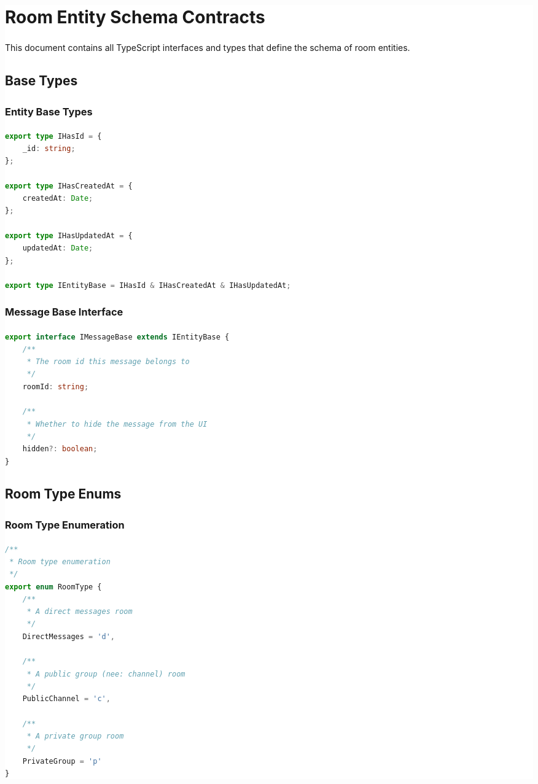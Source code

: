 # Room Entity Schema Contracts

This document contains all TypeScript interfaces and types that define the schema of room entities.

## Base Types

### Entity Base Types
```typescript
export type IHasId = {
    _id: string;
};

export type IHasCreatedAt = {
    createdAt: Date;
};

export type IHasUpdatedAt = {
    updatedAt: Date;
};

export type IEntityBase = IHasId & IHasCreatedAt & IHasUpdatedAt;
```

### Message Base Interface
```typescript
export interface IMessageBase extends IEntityBase {
    /**
     * The room id this message belongs to
     */
    roomId: string;

    /**
     * Whether to hide the message from the UI
     */
    hidden?: boolean;
}
```

## Room Type Enums

### Room Type Enumeration
```typescript
/**
 * Room type enumeration
 */
export enum RoomType {
    /**
     * A direct messages room
     */
    DirectMessages = 'd',

    /**
     * A public group (nee: channel) room
     */
    PublicChannel = 'c',

    /**
     * A private group room
     */
    PrivateGroup = 'p'
}
```